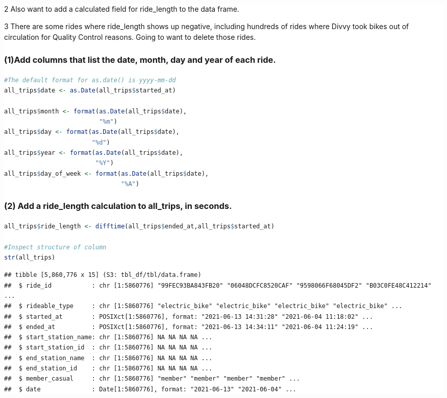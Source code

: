 2 Also want to add a calculated field for ride_length to the data frame.

3 There are some rides where ride_length shows up negative, including
hundreds of rides where Divvy took bikes out of circulation for Quality
Control reasons. Going to want to delete those rides.

### (1)Add columns that list the date, month, day and year of each ride.

``` r
#The default format for as.date() is yyyy-mm-dd
all_trips$date <- as.Date(all_trips$started_at)

all_trips$month <- format(as.Date(all_trips$date),
                          "%m")
all_trips$day <- format(as.Date(all_trips$date),
                        "%d")
all_trips$year <- format(as.Date(all_trips$date),
                         "%Y")
all_trips$day_of_week <- format(as.Date(all_trips$date),
                                "%A")
```

### (2) Add a ride_length calculation to all_trips, in seconds.

``` r
all_trips$ride_length <- difftime(all_trips$ended_at,all_trips$started_at)

#Inspect structure of column
str(all_trips)
```

    ## tibble [5,860,776 x 15] (S3: tbl_df/tbl/data.frame)
    ##  $ ride_id           : chr [1:5860776] "99FEC93BA843FB20" "06048DCFC8520CAF" "9598066F68045DF2" "B03C0FE48C412214" ...
    ##  $ rideable_type     : chr [1:5860776] "electric_bike" "electric_bike" "electric_bike" "electric_bike" ...
    ##  $ started_at        : POSIXct[1:5860776], format: "2021-06-13 14:31:28" "2021-06-04 11:18:02" ...
    ##  $ ended_at          : POSIXct[1:5860776], format: "2021-06-13 14:34:11" "2021-06-04 11:24:19" ...
    ##  $ start_station_name: chr [1:5860776] NA NA NA NA ...
    ##  $ start_station_id  : chr [1:5860776] NA NA NA NA ...
    ##  $ end_station_name  : chr [1:5860776] NA NA NA NA ...
    ##  $ end_station_id    : chr [1:5860776] NA NA NA NA ...
    ##  $ member_casual     : chr [1:5860776] "member" "member" "member" "member" ...
    ##  $ date              : Date[1:5860776], format: "2021-06-13" "2021-06-04" ...